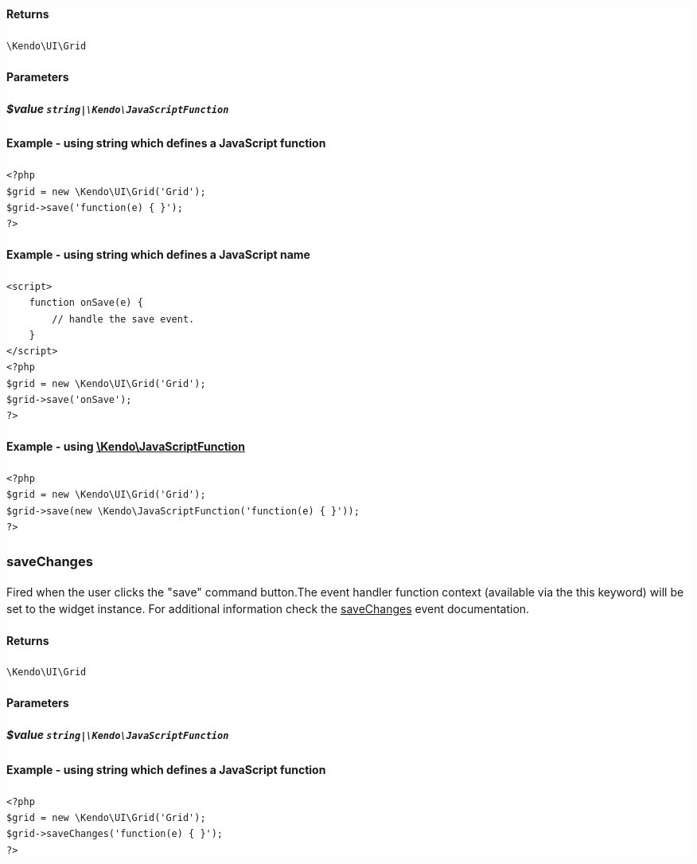 #### Returns
`\Kendo\UI\Grid`

#### Parameters

##### $value `string|\Kendo\JavaScriptFunction`

#### Example - using string which defines a JavaScript function

    <?php
    $grid = new \Kendo\UI\Grid('Grid');
    $grid->save('function(e) { }');
    ?>

#### Example - using string which defines a JavaScript name
    <script>
        function onSave(e) {
            // handle the save event.
        }
    </script>
    <?php
    $grid = new \Kendo\UI\Grid('Grid');
    $grid->save('onSave');
    ?>

#### Example - using [\Kendo\JavaScriptFunction](/api/wrappers/php/kendo/javascriptfunction)

    <?php
    $grid = new \Kendo\UI\Grid('Grid');
    $grid->save(new \Kendo\JavaScriptFunction('function(e) { }'));
    ?>

### saveChanges
Fired when the user clicks the "save" command button.The event handler function context (available via the this keyword) will be set to the widget instance.
For additional information check the [saveChanges](/api/web/grid#events-saveChanges) event documentation.

#### Returns
`\Kendo\UI\Grid`

#### Parameters

##### $value `string|\Kendo\JavaScriptFunction`

#### Example - using string which defines a JavaScript function

    <?php
    $grid = new \Kendo\UI\Grid('Grid');
    $grid->saveChanges('function(e) { }');
    ?>
